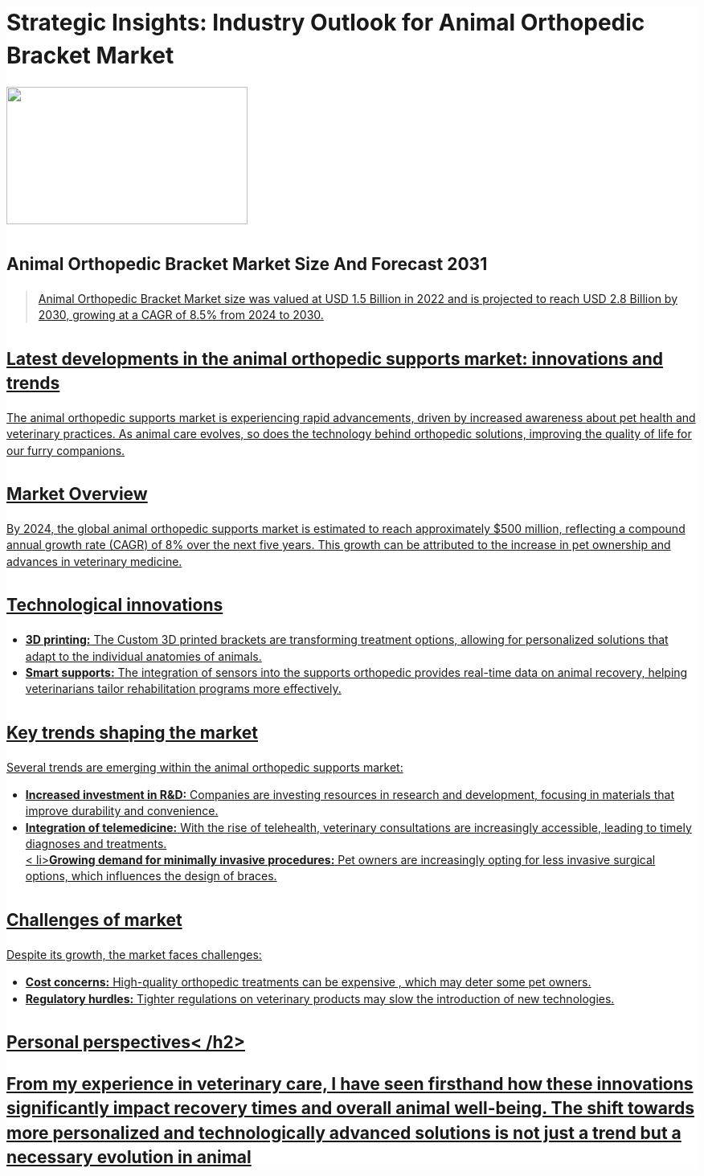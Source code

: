 <h1>Strategic Insights: Industry Outlook for Animal Orthopedic Bracket Market</h1><img src="https://ffe5etoiles.com/wp-content/uploads/2025/01/MST7-300x171.png" alt="" width="300" height="171" class="aligncenter size-medium wp-image-105565" /><h2>Animal Orthopedic Bracket Market Size And Forecast 2031</h2><blockquote><p><p><a href="https://www.verifiedmarketreports.com/download-sample/?rid=839530&utm_source=Github&utm_medium=353" target="_blank">Animal Orthopedic Bracket Market size was valued at USD 1.5 Billion in 2022 and is projected to reach USD 2.8 Billion by 2030, growing at a CAGR of 8.5% from 2024 to 2030.</strong></span></p></p></blockquote><h2>Latest developments in the animal orthopedic supports market: innovations and trends</h2><p>The animal orthopedic supports market is experiencing rapid advancements, driven by increased awareness about pet health and veterinary practices. As animal care evolves, so does the technology behind orthopedic solutions, improving the quality of life for our furry companions.</p><h2>Market Overview</h2><p >By 2024, the global animal orthopedic supports market is estimated to reach approximately $500 million, reflecting a compound annual growth rate (CAGR) of 8% over the next five years. This growth can be attributed to the increase in pet ownership and advances in veterinary medicine.</p><h2>Technological innovations</h2><ul> <li><strong>3D printing:</strong> The Custom 3D printed brackets are transforming treatment options, allowing for personalized solutions that adapt to the individual anatomies of animals.</li> <li><strong>Smart supports:</strong> The integration of sensors into the supports orthopedic provides real-time data on animal recovery, helping veterinarians tailor rehabilitation programs more effectively. </li></ul><h2>Key trends shaping the market</h2><p> Several trends are emerging within the animal orthopedic supports market: </p><ul> <li> <strong>Increased investment in R&D:</strong> Companies are investing resources in research and development, focusing in materials that improve durability and convenience.</li> <li><strong>Integration of telemedicine:</strong> With the rise of telehealth, veterinary consultations are increasingly accessible, leading to timely diagnoses and treatments.</li> < li><strong>Growing demand for minimally invasive procedures:</strong> Pet owners are increasingly opting for less invasive surgical options, which influences the design of braces. </li></ul> <h2 >Challenges of market</h2><p>Despite its growth, the market faces challenges:</p><ul> <li><strong>Cost concerns:</strong> High-quality orthopedic treatments can be expensive , which may deter some pet owners.</li> <li><strong>Regulatory hurdles:</strong> Tighter regulations on veterinary products may slow the introduction of new technologies.</li></ul> <h2>Personal perspectives< /h2><p>From my experience in veterinary care, I have seen firsthand how these innovations significantly impact recovery times and overall animal well-being. The shift towards more personalized and technologically advanced solutions is not just a trend but a necessary evolution in animal